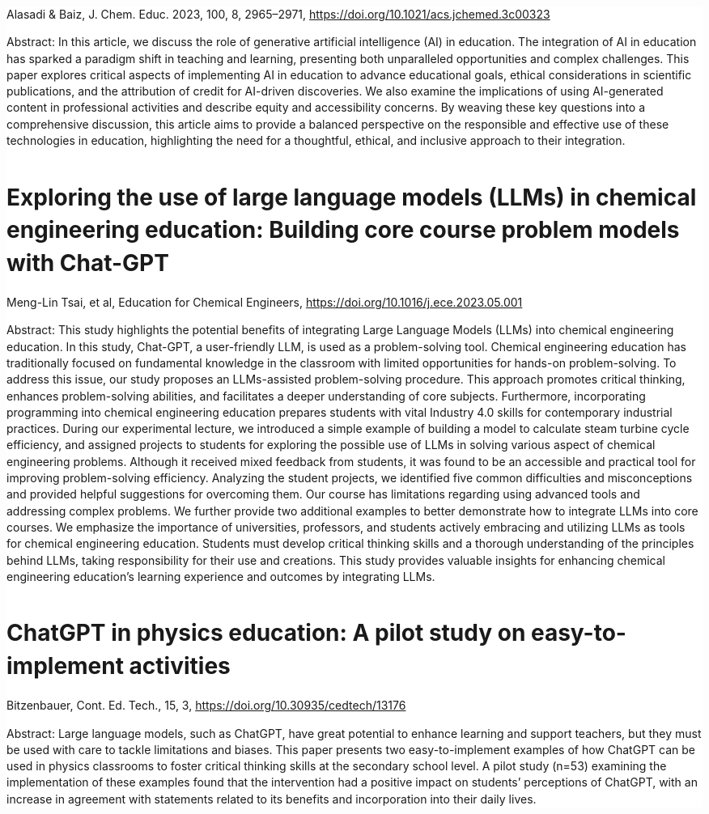 Alasadi & Baiz, J. Chem. Educ. 2023, 100, 8, 2965–2971, <https://doi.org/10.1021/acs.jchemed.3c00323>

Abstract: In this article, we discuss the role of generative artificial intelligence (AI) in education. The integration of AI in education has sparked a paradigm shift in teaching and learning, presenting both unparalleled opportunities and complex challenges. This paper explores critical aspects of implementing AI in education to advance educational goals, ethical considerations in scientific publications, and the attribution of credit for AI-driven discoveries. We also examine the implications of using AI-generated content in professional activities and describe equity and accessibility concerns. By weaving these key questions into a comprehensive discussion, this article aims to provide a balanced perspective on the responsible and effective use of these technologies in education, highlighting the need for a thoughtful, ethical, and inclusive approach to their integration.


# Exploring the use of large language models (LLMs) in chemical engineering education: Building core course problem models with Chat-GPT

Meng-Lin Tsai, et al, Education for Chemical Engineers,  <https://doi.org/10.1016/j.ece.2023.05.001>

Abstract: This study highlights the potential benefits of integrating Large Language Models (LLMs) into chemical engineering education. In this study, Chat-GPT, a user-friendly LLM, is used as a problem-solving tool. Chemical engineering education has traditionally focused on fundamental knowledge in the classroom with limited opportunities for hands-on problem-solving. To address this issue, our study proposes an LLMs-assisted problem-solving procedure. This approach promotes critical thinking, enhances problem-solving abilities, and facilitates a deeper understanding of core subjects. Furthermore, incorporating programming into chemical engineering education prepares students with vital Industry 4.0 skills for contemporary industrial practices. During our experimental lecture, we introduced a simple example of building a model to calculate steam turbine cycle efficiency, and assigned projects to students for exploring the possible use of LLMs in solving various aspect of chemical engineering problems. Although it received mixed feedback from students, it was found to be an accessible and practical tool for improving problem-solving efficiency. Analyzing the student projects, we identified five common difficulties and misconceptions and provided helpful suggestions for overcoming them. Our course has limitations regarding using advanced tools and addressing complex problems. We further provide two additional examples to better demonstrate how to integrate LLMs into core courses. We emphasize the importance of universities, professors, and students actively embracing and utilizing LLMs as tools for chemical engineering education. Students must develop critical thinking skills and a thorough understanding of the principles behind LLMs, taking responsibility for their use and creations. This study provides valuable insights for enhancing chemical engineering education&rsquo;s learning experience and outcomes by integrating LLMs.


# ChatGPT in physics education: A pilot study on easy-to-implement activities

Bitzenbauer, Cont. Ed. Tech., 15, 3, <https://doi.org/10.30935/cedtech/13176>

Abstract: Large language models, such as ChatGPT, have great potential to enhance learning and support teachers, but they must be used with care to tackle limitations and biases. This paper presents two easy-to-implement examples of how ChatGPT can be used in physics classrooms to foster critical thinking skills at the secondary school level. A pilot study (n=53) examining the implementation of these examples found that the intervention had a positive impact on students’ perceptions of ChatGPT, with an increase in agreement with statements related to its benefits and incorporation into their daily lives.
